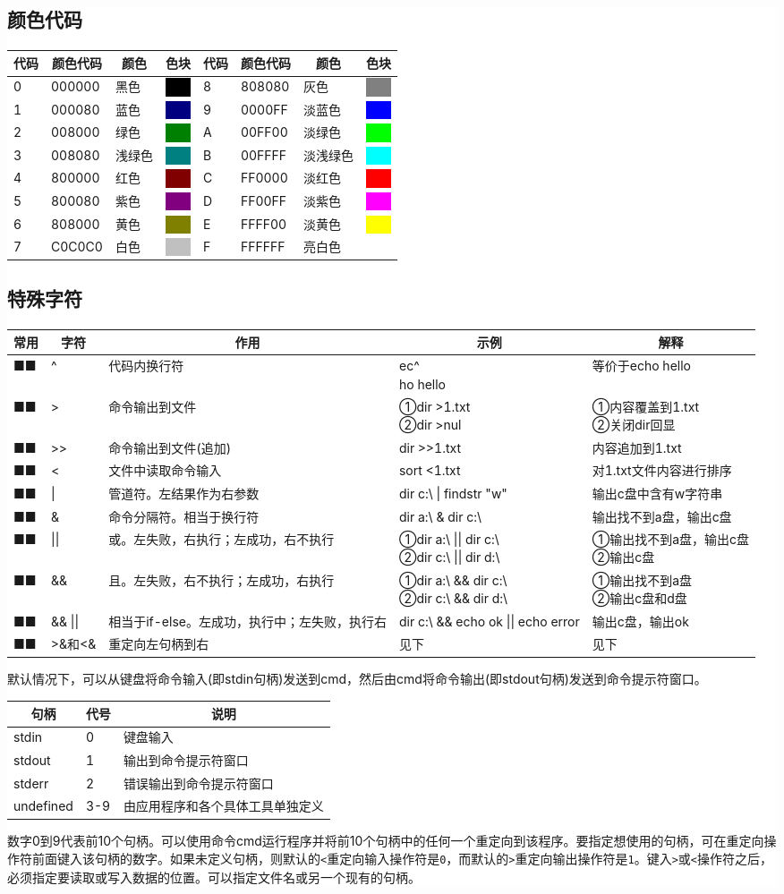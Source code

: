 ## 颜色代码
| 代码 | 颜色代码 | 颜色   | 色块                                          | 代码 | 颜色代码 | 颜色     | 色块                                          |
| ---- | -------- | ------ | --------------------------------------------- | ---- | -------- | -------- | --------------------------------------------- |
| 0    | 000000   | 黑色   | <div style="background:#000000;">&emsp;</div> | 8    | 808080   | 灰色     | <div style="background:#808080;">&emsp;</div> |
| 1    | 000080   | 蓝色   | <div style="background:#000080;">&emsp;</div> | 9    | 0000FF   | 淡蓝色   | <div style="background:#0000FF;">&emsp;</div> |
| 2    | 008000   | 绿色   | <div style="background:#008000;">&emsp;</div> | A    | 00FF00   | 淡绿色   | <div style="background:#00FF00;">&emsp;</div> |
| 3    | 008080   | 浅绿色 | <div style="background:#008080;">&emsp;</div> | B    | 00FFFF   | 淡浅绿色 | <div style="background:#00FFFF;">&emsp;</div> |
| 4    | 800000   | 红色   | <div style="background:#800000;">&emsp;</div> | C    | FF0000   | 淡红色   | <div style="background:#FF0000;">&emsp;</div> |
| 5    | 800080   | 紫色   | <div style="background:#800080;">&emsp;</div> | D    | FF00FF   | 淡紫色   | <div style="background:#FF00FF;">&emsp;</div> |
| 6    | 808000   | 黄色   | <div style="background:#808000;">&emsp;</div> | E    | FFFF00   | 淡黄色   | <div style="background:#FFFF00;">&emsp;</div> |
| 7    | C0C0C0   | 白色   | <div style="background:#C0C0C0;">&emsp;</div> | F    | FFFFFF   | 亮白色   | <div style="background:#FFFFFF;">&emsp;</div> |

## 特殊字符
| 常用 | 字符            | 作用                                          | 示例                                                                        | 解释                                |
| ---- | --------------- | --------------------------------------------- | --------------------------------------------------------------------------- | ----------------------------------- |
| ■■   | ^               | 代码内换行符                                  | ec^<br>ho hello                                                             | 等价于echo hello                    |
| ■■   | >               | 命令输出到文件                                | ①dir >1.txt<br>②dir >nul                                                    | ①内容覆盖到1.txt<br>②关闭dir回显    |
| ■■   | >>              | 命令输出到文件(追加)                          | dir >>1.txt                                                                 | 内容追加到1.txt                     |
| ■■   | <               | 文件中读取命令输入                            | sort <1.txt                                                                 | 对1.txt文件内容进行排序             |
| ■■   | &#124;          | 管道符。左结果作为右参数                      | dir c:\                                                  &#124; findstr "w" | 输出c盘中含有w字符串                |
| ■■   | &               | 命令分隔符。相当于换行符                      | dir a:\ & dir c:\                                                           | 输出找不到a盘，输出c盘              |
| ■■   | &#124;&#124;    | 或。左失败，右执行；左成功，右不执行          | ①dir a:\ &#124;&#124; dir c:\ <br>②dir c:\ &#124;&#124; dir d:\             | ①输出找不到a盘，输出c盘<br>②输出c盘 |
| ■■   | &&              | 且。左失败，右不执行；左成功，右执行          | ①dir a:\ && dir c:\ <br>②dir c:\ && dir d:\                                 | ①输出找不到a盘<br>②输出c盘和d盘     |
| ■■   | && &#124;&#124; | 相当于if-else。左成功，执行中；左失败，执行右 | dir c:\ && echo ok &#124;&#124; echo error                                  | 输出c盘，输出ok                     |
| ■■   | >&和<&          | 重定向左句柄到右                              | 见下                                                                        | 见下                                |

默认情况下，可以从键盘将命令输入(即stdin句柄)发送到cmd，然后由cmd将命令输出(即stdout句柄)发送到命令提示符窗口。

| 句柄      | 代号 | 说明                             |
| --------- | ---- | -------------------------------- |
| stdin     | 0    | 键盘输入                         |
| stdout    | 1    | 输出到命令提示符窗口             |
| stderr    | 2    | 错误输出到命令提示符窗口         |
| undefined | 3-9  | 由应用程序和各个具体工具单独定义 |

数字0到9代表前10个句柄。可以使用命令cmd运行程序并将前10个句柄中的任何一个重定向到该程序。要指定想使用的句柄，可在重定向操作符前面键入该句柄的数字。如果未定义句柄，则默认的`<`重定向输入操作符是`0`，而默认的`>`重定向输出操作符是`1`。键入`>`或`<`操作符之后，必须指定要读取或写入数据的位置。可以指定文件名或另一个现有的句柄。
